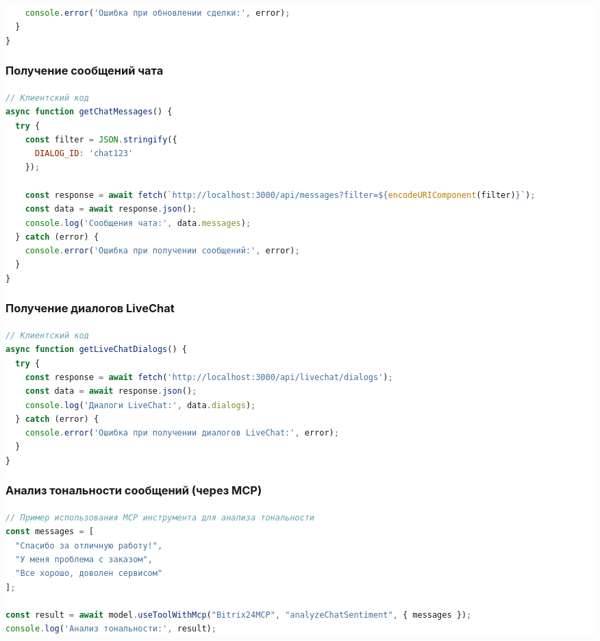 ```javascript
    console.error('Ошибка при обновлении сделки:', error);
  }
}
```

### Получение сообщений чата

```javascript
// Клиентский код
async function getChatMessages() {
  try {
    const filter = JSON.stringify({
      DIALOG_ID: 'chat123'
    });
    
    const response = await fetch(`http://localhost:3000/api/messages?filter=${encodeURIComponent(filter)}`);
    const data = await response.json();
    console.log('Сообщения чата:', data.messages);
  } catch (error) {
    console.error('Ошибка при получении сообщений:', error);
  }
}
```

### Получение диалогов LiveChat

```javascript
// Клиентский код
async function getLiveChatDialogs() {
  try {
    const response = await fetch('http://localhost:3000/api/livechat/dialogs');
    const data = await response.json();
    console.log('Диалоги LiveChat:', data.dialogs);
  } catch (error) {
    console.error('Ошибка при получении диалогов LiveChat:', error);
  }
}
```

### Анализ тональности сообщений (через MCP)

```javascript
// Пример использования MCP инструмента для анализа тональности
const messages = [
  "Спасибо за отличную работу!",
  "У меня проблема с заказом",
  "Все хорошо, доволен сервисом"
];

const result = await model.useToolWithMcp("Bitrix24MCP", "analyzeChatSentiment", { messages });
console.log('Анализ тональности:', result);
```
